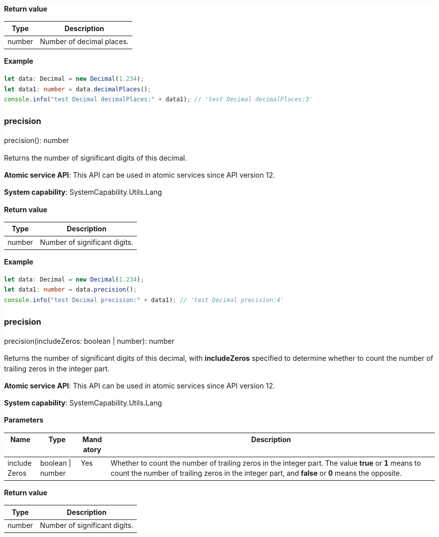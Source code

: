 **Return value**

| Type  | Description                       |
| ------ | --------------------------- |
| number | Number of decimal places.|

**Example**

```ts
let data: Decimal = new Decimal(1.234);
let data1: number = data.decimalPlaces();
console.info("test Decimal decimalPlaces:" + data1); // 'test Decimal decimalPlaces:3'
```

### precision

precision(): number

Returns the number of significant digits of this decimal.

**Atomic service API**: This API can be used in atomic services since API version 12.

**System capability**: SystemCapability.Utils.Lang

**Return value**

| Type  | Description                       |
| ------ | --------------------------- |
| number | Number of significant digits.|

**Example**

```ts
let data: Decimal = new Decimal(1.234);
let data1: number = data.precision();
console.info("test Decimal precision:" + data1); // 'test Decimal precision:4'
```

### precision

precision(includeZeros: boolean | number): number

Returns the number of significant digits of this decimal, with **includeZeros** specified to determine whether to count the number of trailing zeros in the integer part.

**Atomic service API**: This API can be used in atomic services since API version 12.

**System capability**: SystemCapability.Utils.Lang

**Parameters**

| Name      | Type   | Mandatory| Description                                                        |
| ------------ | ------- | ---- | ------------------------------------------------------------ |
| includeZeros | boolean \| number | Yes  | Whether to count the number of trailing zeros in the integer part. The value **true** or **1** means to count the number of trailing zeros in the integer part, and **false** or **0** means the opposite.|

**Return value**

| Type  | Description                       |
| ------ | --------------------------- |
| number | Number of significant digits.|

